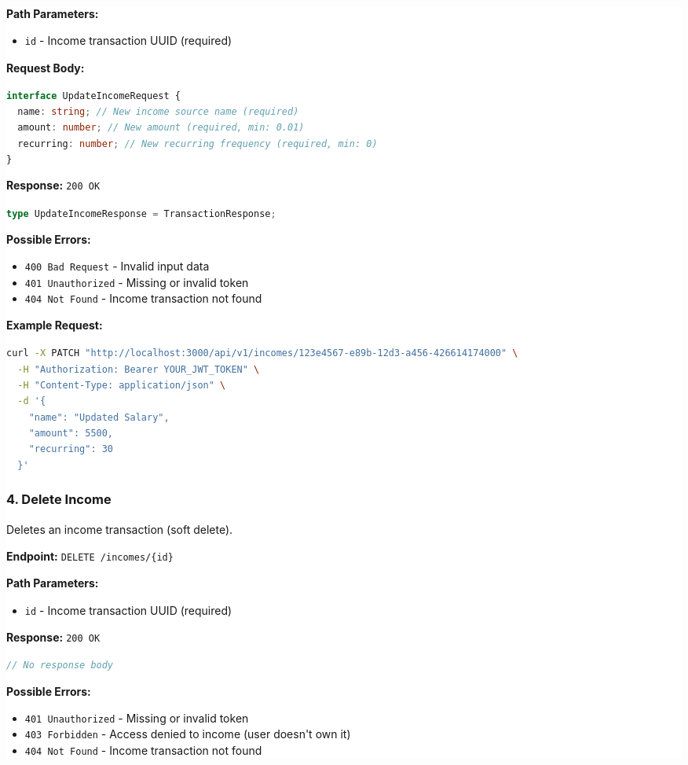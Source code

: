 **Path Parameters:**

- `id` - Income transaction UUID (required)

**Request Body:**

```typescript
interface UpdateIncomeRequest {
  name: string; // New income source name (required)
  amount: number; // New amount (required, min: 0.01)
  recurring: number; // New recurring frequency (required, min: 0)
}
```

**Response:** `200 OK`

```typescript
type UpdateIncomeResponse = TransactionResponse;
```

**Possible Errors:**

- `400 Bad Request` - Invalid input data
- `401 Unauthorized` - Missing or invalid token
- `404 Not Found` - Income transaction not found

**Example Request:**

```bash
curl -X PATCH "http://localhost:3000/api/v1/incomes/123e4567-e89b-12d3-a456-426614174000" \
  -H "Authorization: Bearer YOUR_JWT_TOKEN" \
  -H "Content-Type: application/json" \
  -d '{
    "name": "Updated Salary",
    "amount": 5500,
    "recurring": 30
  }'
```

### 4. Delete Income

Deletes an income transaction (soft delete).

**Endpoint:** `DELETE /incomes/{id}`

**Path Parameters:**

- `id` - Income transaction UUID (required)

**Response:** `200 OK`

```typescript
// No response body
```

**Possible Errors:**

- `401 Unauthorized` - Missing or invalid token
- `403 Forbidden` - Access denied to income (user doesn't own it)
- `404 Not Found` - Income transaction not found
